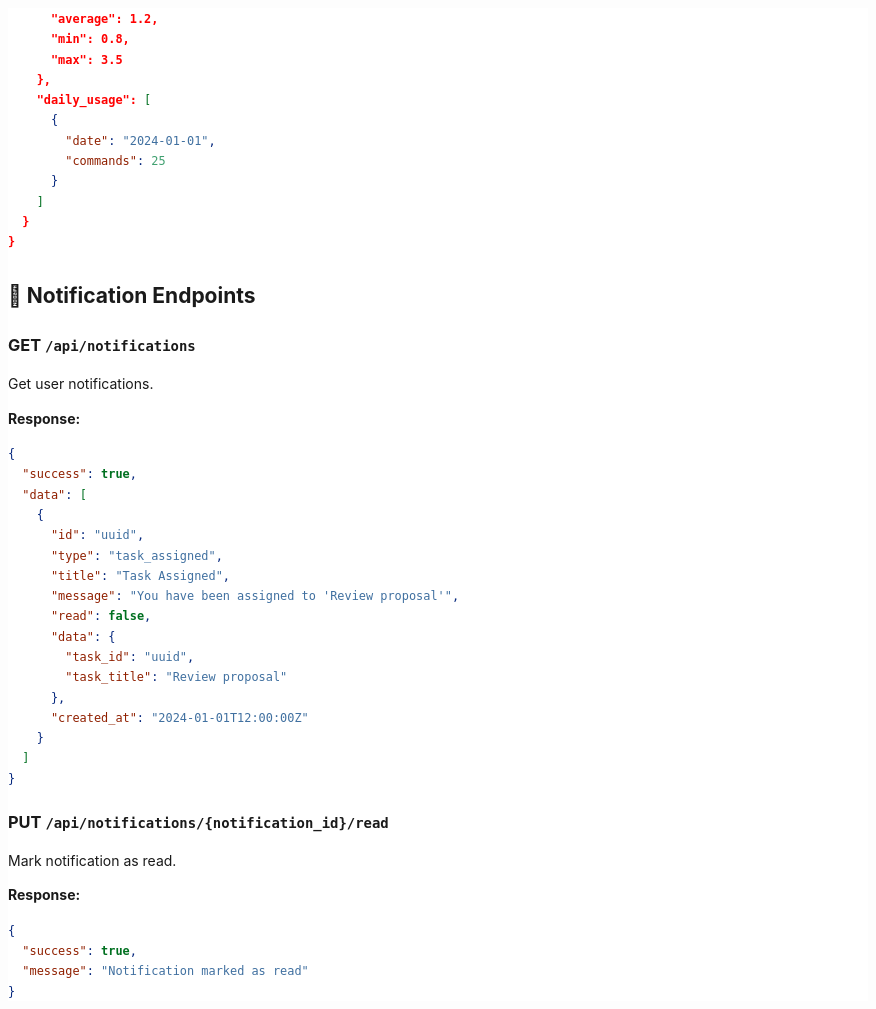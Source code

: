 ```json
      "average": 1.2,
      "min": 0.8,
      "max": 3.5
    },
    "daily_usage": [
      {
        "date": "2024-01-01",
        "commands": 25
      }
    ]
  }
}
```

## 🔔 **Notification Endpoints**

### **GET** `/api/notifications`
Get user notifications.

**Response:**
```json
{
  "success": true,
  "data": [
    {
      "id": "uuid",
      "type": "task_assigned",
      "title": "Task Assigned",
      "message": "You have been assigned to 'Review proposal'",
      "read": false,
      "data": {
        "task_id": "uuid",
        "task_title": "Review proposal"
      },
      "created_at": "2024-01-01T12:00:00Z"
    }
  ]
}
```

### **PUT** `/api/notifications/{notification_id}/read`
Mark notification as read.

**Response:**
```json
{
  "success": true,
  "message": "Notification marked as read"
}
```
